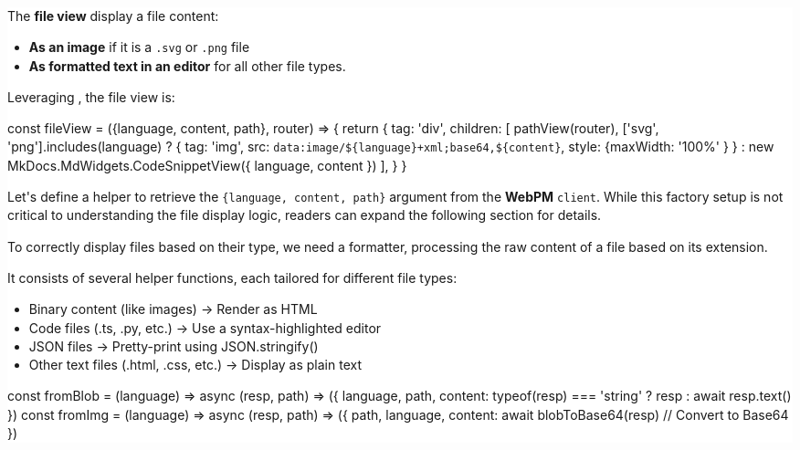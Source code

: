 The **file view** display a file content:
*  **As an image** if it is a `.svg` or `.png` file
*  **As formatted text in an editor** for all other file types.

Leveraging <api-link target='CodeSnippetView'></api-link>, the file view is:

<js-cell>

const fileView = ({language, content, path}, router) => {
    return {
        tag: 'div',
        children: [
            pathView(router),
            ['svg', 'png'].includes(language)
                ? { 
                    tag: 'img',
                    src: `data:image/${language}+xml;base64,${content}`, 
                    style: {maxWidth: '100%' }
                }
                : new MkDocs.MdWidgets.CodeSnippetView({ language, content }) 
        ],
    }
}
</js-cell>
    
Let's define a helper to retrieve the `{language, content, path}` argument from the **WebPM** `client`.
While this factory setup is not critical to understanding the file display logic, readers can expand the following 
section for details.

<note level="abstract" title='Formatter' icon="fas fa-code" expandable="true" mode="stateful">
To correctly display files based on their type, we need a formatter, processing the raw content of a file based on its 
extension.

It consists of several helper functions, each tailored for different file types:

*  Binary content (like images) → Render as HTML 
*  Code files (.ts, .py, etc.) → Use a syntax-highlighted editor
*  JSON files → Pretty-print using JSON.stringify()
*  Other text files (.html, .css, etc.) → Display as plain text


<js-cell>
const fromBlob = (language) =>
    async (resp, path) => ({
        language,
        path,
        content: typeof(resp) === 'string' ?  resp : await resp.text()
})
const fromImg = (language) => async (resp, path) => ({
    path,
    language,
    content: await blobToBase64(resp) // Convert to Base64
})
